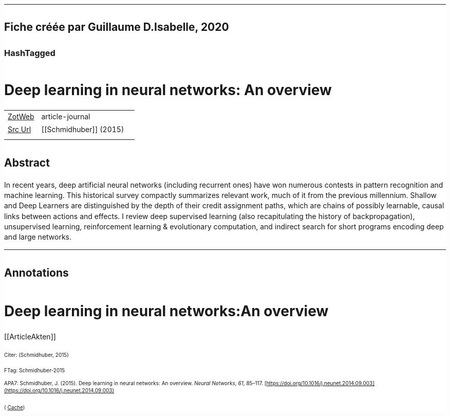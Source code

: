 
----
Fiche créée par Guillaume D.Isabelle, 2020 
---- 

### HashTagged 





# Deep learning in neural networks: An overview



|       |       |       |
|  ---  |  ---  |  ---  |
|   [ZotWeb](http://zotero.org/users/180474/items/IPA4SDX6)    | article-journal      |       |
|   [Src Url](http://www.sciencedirect.com/science/article/pii/S0893608014002135)    |  [[Schmidhuber]] (2015)     |       |
|       |       |       |


## Abstract

In recent years, deep artificial neural networks (including recurrent ones) have won numerous contests in pattern recognition and machine learning. This historical survey compactly summarizes relevant work, much of it from the previous millennium. Shallow and Deep Learners are distinguished by the depth of their credit assignment paths, which are chains of possibly learnable, causal links between actions and effects. I review deep supervised learning (also recapitulating the history of backpropagation), unsupervised learning, reinforcement learning & evolutionary computation, and indirect search for short programs encoding deep and large networks.

----

## Annotations

Deep learning in neural networks:An overview
============================================  
[[ArticleAkten]] 





<font size=-3>Citer: (Schmidhuber, 2015)

FTag: Schmidhuber-2015

APA7: Schmidhuber, J. (2015). Deep learning in neural networks: An overview. _Neural Networks_, _61_, 85–117. [https://doi.org/10.1016/j.neunet.2014.09.003](https://doi.org/10.1016/j.neunet.2014.09.003)

( [Cache](https://jgwill.github.io/www.fichiers/Schmidhuber-2015.cache.html))</font>



